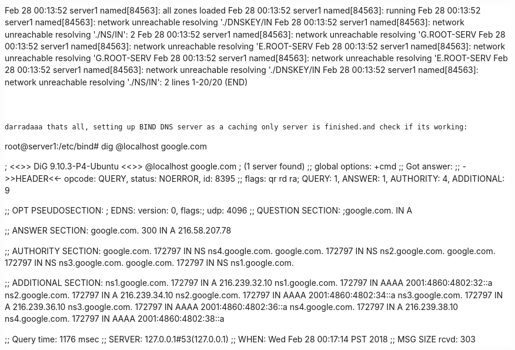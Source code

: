 Feb 28 00:13:52 server1 named[84563]: all zones loaded
Feb 28 00:13:52 server1 named[84563]: running
Feb 28 00:13:52 server1 named[84563]: network unreachable resolving './DNSKEY/IN
Feb 28 00:13:52 server1 named[84563]: network unreachable resolving './NS/IN': 2
Feb 28 00:13:52 server1 named[84563]: network unreachable resolving 'G.ROOT-SERV
Feb 28 00:13:52 server1 named[84563]: network unreachable resolving 'E.ROOT-SERV
Feb 28 00:13:52 server1 named[84563]: network unreachable resolving 'G.ROOT-SERV
Feb 28 00:13:52 server1 named[84563]: network unreachable resolving 'E.ROOT-SERV
Feb 28 00:13:52 server1 named[84563]: network unreachable resolving './DNSKEY/IN
Feb 28 00:13:52 server1 named[84563]: network unreachable resolving './NS/IN': 2
lines 1-20/20 (END)


```


darradaaa thats all, setting up BIND DNS server as a caching only server is finished.and check if its working:

```
root@server1:/etc/bind# dig @localhost google.com

; <<>> DiG 9.10.3-P4-Ubuntu <<>> @localhost google.com
; (1 server found)
;; global options: +cmd
;; Got answer:
;; ->>HEADER<<- opcode: QUERY, status: NOERROR, id: 8395
;; flags: qr rd ra; QUERY: 1, ANSWER: 1, AUTHORITY: 4, ADDITIONAL: 9

;; OPT PSEUDOSECTION:
; EDNS: version: 0, flags:; udp: 4096
;; QUESTION SECTION:
;google.com.            IN    A

;; ANSWER SECTION:
google.com.        300    IN    A    216.58.207.78

;; AUTHORITY SECTION:
google.com.        172797    IN    NS    ns4.google.com.
google.com.        172797    IN    NS    ns2.google.com.
google.com.        172797    IN    NS    ns3.google.com.
google.com.        172797    IN    NS    ns1.google.com.

;; ADDITIONAL SECTION:
ns1.google.com.        172797    IN    A    216.239.32.10
ns1.google.com.        172797    IN    AAAA    2001:4860:4802:32::a
ns2.google.com.        172797    IN    A    216.239.34.10
ns2.google.com.        172797    IN    AAAA    2001:4860:4802:34::a
ns3.google.com.        172797    IN    A    216.239.36.10
ns3.google.com.        172797    IN    AAAA    2001:4860:4802:36::a
ns4.google.com.        172797    IN    A    216.239.38.10
ns4.google.com.        172797    IN    AAAA    2001:4860:4802:38::a

;; Query time: 1176 msec
;; SERVER: 127.0.0.1#53(127.0.0.1)
;; WHEN: Wed Feb 28 00:17:14 PST 2018
;; MSG SIZE  rcvd: 303
